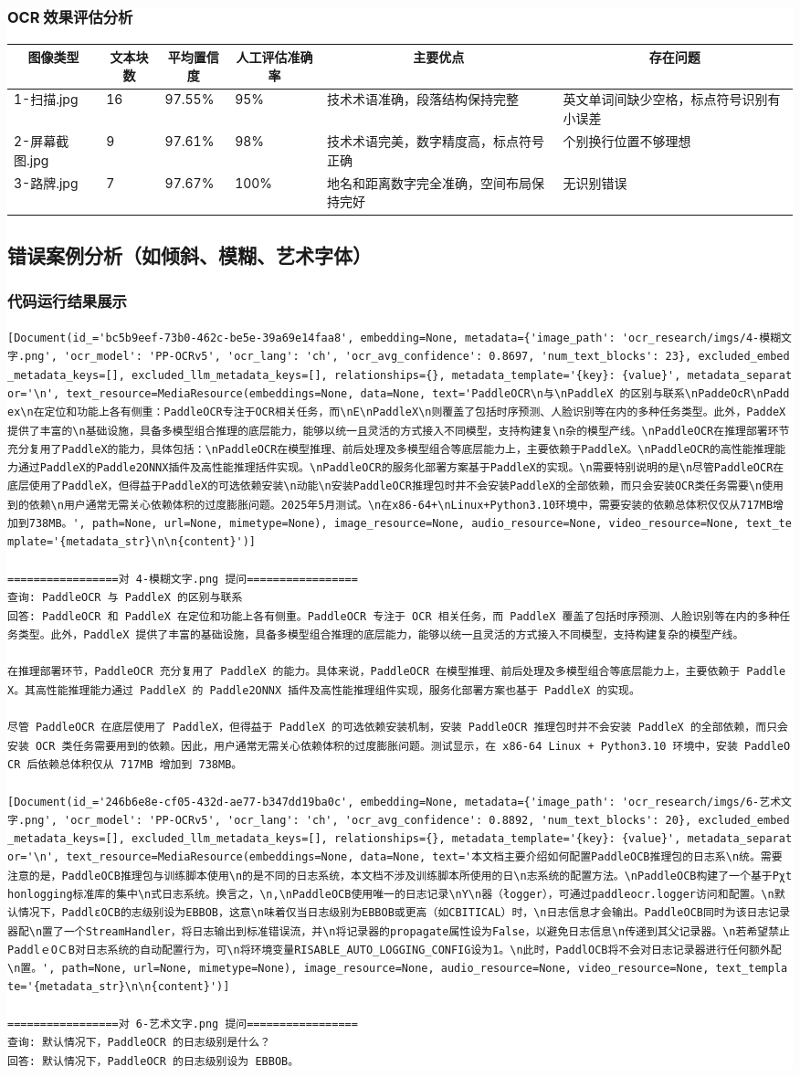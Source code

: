 ### OCR 效果评估分析

| 图像类型       | 文本块数 | 平均置信度 | 人工评估准确率 | 主要优点                                 | 存在问题                                 |
| -------------- | -------- | ---------- | -------------- | ---------------------------------------- | ---------------------------------------- |
| 1-扫描.jpg     | 16       | 97.55%     | 95%            | 技术术语准确，段落结构保持完整           | 英文单词间缺少空格，标点符号识别有小误差 |
| 2-屏幕截图.jpg | 9        | 97.61%     | 98%            | 技术术语完美，数字精度高，标点符号正确   | 个别换行位置不够理想                     |
| 3-路牌.jpg     | 7        | 97.67%     | 100%           | 地名和距离数字完全准确，空间布局保持完好 | 无识别错误                               |

## 错误案例分析（如倾斜、模糊、艺术字体）

### 代码运行结果展示

```
[Document(id_='bc5b9eef-73b0-462c-be5e-39a69e14faa8', embedding=None, metadata={'image_path': 'ocr_research/imgs/4-模糊文字.png', 'ocr_model': 'PP-OCRv5', 'ocr_lang': 'ch', 'ocr_avg_confidence': 0.8697, 'num_text_blocks': 23}, excluded_embed_metadata_keys=[], excluded_llm_metadata_keys=[], relationships={}, metadata_template='{key}: {value}', metadata_separator='\n', text_resource=MediaResource(embeddings=None, data=None, text='PaddleOCR\n与\nPaddleX 的区别与联系\nPaddeOcR\nPaddex\n在定位和功能上各有侧重：PaddleOCR专注于OCR相关任务，而\nE\nPaddleX\n则覆盖了包括时序预测、人脸识别等在内的多种任务类型。此外，PaddeX提供了丰富的\n基础设施，具备多模型组合推理的底层能力，能够以统一且灵活的方式接入不同模型，支持构建复\n杂的模型产线。\nPaddleOCR在推理部署环节充分复用了PaddleX的能力，具体包括：\nPaddleOCR在模型推理、前后处理及多模型组合等底层能力上，主要依赖于PaddleX。\nPaddleOCR的高性能推理能力通过PaddleX的Paddle2ONNX插件及高性能推理括件实现。\nPaddleOCR的服务化部署方案基于PaddleX的实现。\n需要特别说明的是\n尽管PaddleOCR在底层使用了PaddleX，但得益于PaddleX的可选依赖安装\n动能\n安装PaddleOCR推理包时井不会安装PaddleX的全部依赖，而只会安装OCR类任务需要\n使用到的依赖\n用户通常无需关心依赖体积的过度膨胀问题。2025年5月测试。\n在x86-64+\nLinux+Python3.10环境中，需要安装的依赖总体积仅仅从717MB增加到738MB。', path=None, url=None, mimetype=None), image_resource=None, audio_resource=None, video_resource=None, text_template='{metadata_str}\n\n{content}')]

=================对 4-模糊文字.png 提问=================
查询: PaddleOCR 与 PaddleX 的区别与联系
回答: PaddleOCR 和 PaddleX 在定位和功能上各有侧重。PaddleOCR 专注于 OCR 相关任务，而 PaddleX 覆盖了包括时序预测、人脸识别等在内的多种任务类型。此外，PaddleX 提供了丰富的基础设施，具备多模型组合推理的底层能力，能够以统一且灵活的方式接入不同模型，支持构建复杂的模型产线。

在推理部署环节，PaddleOCR 充分复用了 PaddleX 的能力。具体来说，PaddleOCR 在模型推理、前后处理及多模型组合等底层能力上，主要依赖于 PaddleX。其高性能推理能力通过 PaddleX 的 Paddle2ONNX 插件及高性能推理组件实现，服务化部署方案也基于 PaddleX 的实现。

尽管 PaddleOCR 在底层使用了 PaddleX，但得益于 PaddleX 的可选依赖安装机制，安装 PaddleOCR 推理包时并不会安装 PaddleX 的全部依赖，而只会安装 OCR 类任务需要用到的依赖。因此，用户通常无需关心依赖体积的过度膨胀问题。测试显示，在 x86-64 Linux + Python3.10 环境中，安装 PaddleOCR 后依赖总体积仅从 717MB 增加到 738MB。

[Document(id_='246b6e8e-cf05-432d-ae77-b347dd19ba0c', embedding=None, metadata={'image_path': 'ocr_research/imgs/6-艺术文字.png', 'ocr_model': 'PP-OCRv5', 'ocr_lang': 'ch', 'ocr_avg_confidence': 0.8892, 'num_text_blocks': 20}, excluded_embed_metadata_keys=[], excluded_llm_metadata_keys=[], relationships={}, metadata_template='{key}: {value}', metadata_separator='\n', text_resource=MediaResource(embeddings=None, data=None, text='本文档主要介绍如何配置PaddleOCB推理包的日志系\n统。需要注意的是，PaddleOCB推理包与训练脚本使用\n的是不同的日志系统，本文档不涉及训练脚本所使用的日\n志系统的配置方法。\nPaddleOCB构建了一个基于Pχthonlogging标准库的集中\n式日志系统。换言之，\n,\nPaddleOCB使用唯一的日志记录\nY\n器（łogger），可通过paddleocr.logger访问和配置。\n默认情况下，PaddlεOCB的志级别设为EBBOB，这意\n味着仅当日志级别为EBBOB或更高（如CBITICAL）时，\n日志信息才会输出。PaddleOCB同时为该日志记录器配\n置了一个StreamHandler，将日志输出到标准错误流，并\n将记录器的propagate属性设为False，以避免日志信息\n传递到其父记录器。\n若希望禁止PaddlｅOＣB对日志系统的自动配置行为，可\n将环境变量RISABLE_AUTO_LOGGING_CONFIG设为1。\n此时，PaddlOCB将不会对日志记录器进行任何额外配\n置。', path=None, url=None, mimetype=None), image_resource=None, audio_resource=None, video_resource=None, text_template='{metadata_str}\n\n{content}')]

=================对 6-艺术文字.png 提问=================
查询: 默认情况下，PaddleOCR 的日志级别是什么？
回答: 默认情况下，PaddleOCR 的日志级别设为 EBBOB。
```
